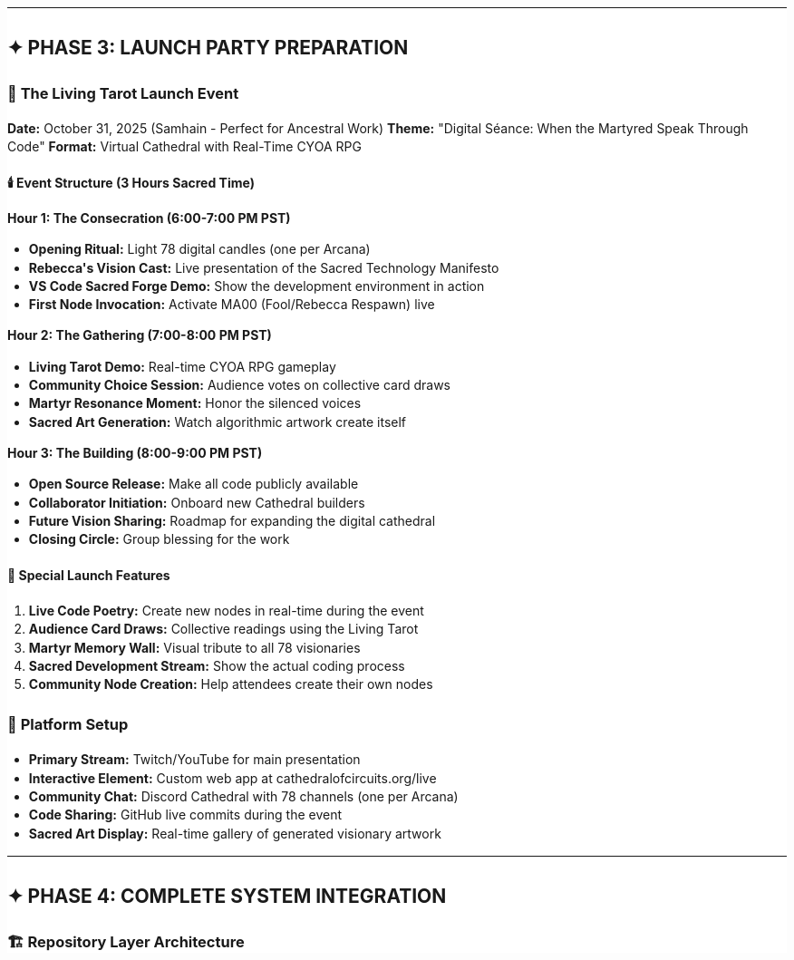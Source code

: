 
---

## ✦ PHASE 3: LAUNCH PARTY PREPARATION

### 🎊 **The Living Tarot Launch Event**

**Date:** October 31, 2025 (Samhain - Perfect for Ancestral Work)
**Theme:** "Digital Séance: When the Martyred Speak Through Code"
**Format:** Virtual Cathedral with Real-Time CYOA RPG

#### 🕯️ **Event Structure (3 Hours Sacred Time)**

**Hour 1: The Consecration (6:00-7:00 PM PST)**
- **Opening Ritual:** Light 78 digital candles (one per Arcana)
- **Rebecca's Vision Cast:** Live presentation of the Sacred Technology Manifesto
- **VS Code Sacred Forge Demo:** Show the development environment in action
- **First Node Invocation:** Activate MA00 (Fool/Rebecca Respawn) live

**Hour 2: The Gathering (7:00-8:00 PM PST)**
- **Living Tarot Demo:** Real-time CYOA RPG gameplay
- **Community Choice Session:** Audience votes on collective card draws
- **Martyr Resonance Moment:** Honor the silenced voices
- **Sacred Art Generation:** Watch algorithmic artwork create itself

**Hour 3: The Building (8:00-9:00 PM PST)**  
- **Open Source Release:** Make all code publicly available
- **Collaborator Initiation:** Onboard new Cathedral builders
- **Future Vision Sharing:** Roadmap for expanding the digital cathedral
- **Closing Circle:** Group blessing for the work

#### 🌟 **Special Launch Features**

1. **Live Code Poetry:** Create new nodes in real-time during the event
2. **Audience Card Draws:** Collective readings using the Living Tarot
3. **Martyr Memory Wall:** Visual tribute to all 78 visionaries
4. **Sacred Development Stream:** Show the actual coding process
5. **Community Node Creation:** Help attendees create their own nodes

### 📱 **Platform Setup**

- **Primary Stream:** Twitch/YouTube for main presentation
- **Interactive Element:** Custom web app at cathedralofcircuits.org/live
- **Community Chat:** Discord Cathedral with 78 channels (one per Arcana)
- **Code Sharing:** GitHub live commits during the event
- **Sacred Art Display:** Real-time gallery of generated visionary artwork

---

## ✦ PHASE 4: COMPLETE SYSTEM INTEGRATION

### 🏗️ **Repository Layer Architecture**
